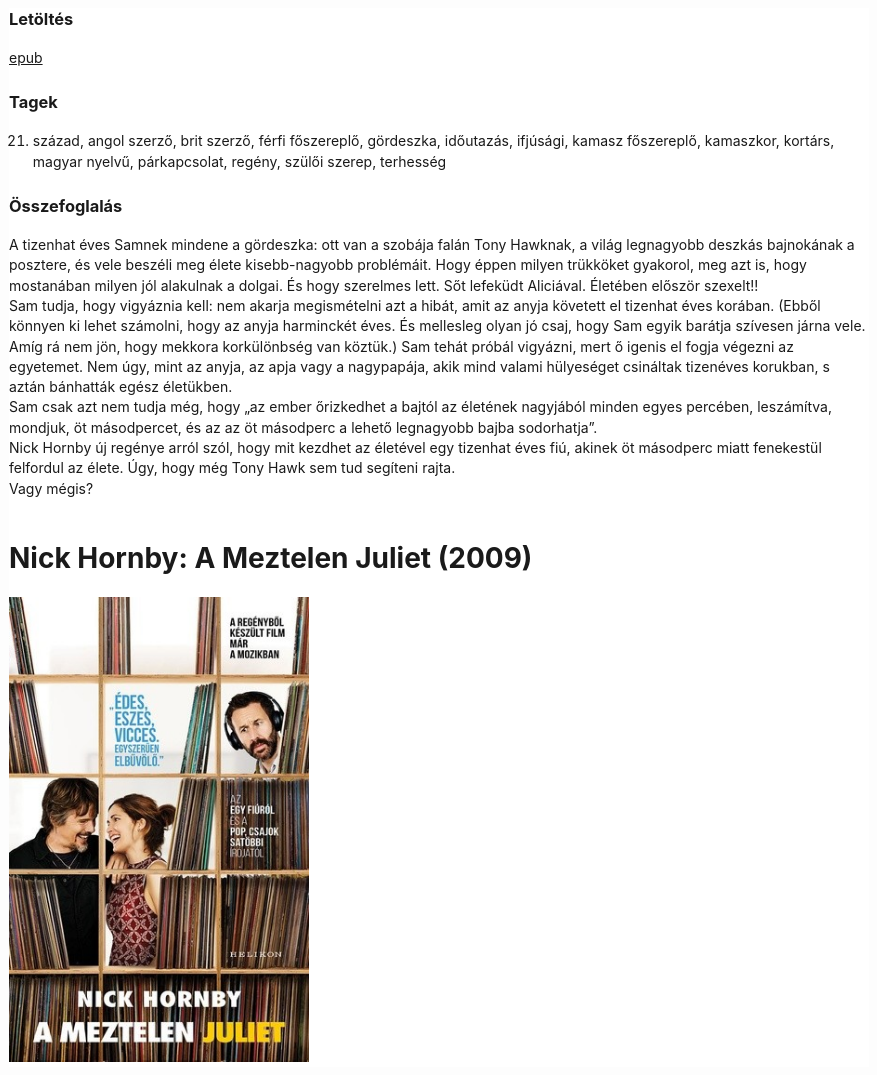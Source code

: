 ### Letöltés
[epub](https://github.com/BercziSandor/calibre_lib/raw/main/libs/main/Nick%20Hornby/Betoncsok%20%28708%29/Betoncsok%20-%20Nick%20Hornby.epub)

### Tagek
21. század, angol szerző, brit szerző, férfi főszereplő, gördeszka, időutazás, ifjúsági, kamasz főszereplő, kamaszkor, kortárs, magyar nyelvű, párkapcsolat, regény, szülői szerep, terhesség

### Összefoglalás
<div>
<p>A ​tizenhat éves Samnek mindene a gördeszka: ott van a szobája falán Tony Hawknak, a világ legnagyobb deszkás bajnokának a posztere, és vele beszéli meg élete kisebb-nagyobb problémáit. Hogy éppen milyen trükköket gyakorol, meg azt is, hogy mostanában milyen jól alakulnak a dolgai. És hogy szerelmes lett. Sőt lefeküdt Aliciával. Életében először szexelt!!<br>Sam tudja, hogy vigyáznia kell: nem akarja megismételni azt a hibát, amit az anyja követett el tizenhat éves korában. (Ebből könnyen ki lehet számolni, hogy az anyja harminckét éves. És mellesleg olyan jó csaj, hogy Sam egyik barátja szívesen járna vele. Amíg rá nem jön, hogy mekkora korkülönbség van köztük.) Sam tehát próbál vigyázni, mert ő igenis el fogja végezni az egyetemet. Nem úgy, mint az anyja, az apja vagy a nagypapája, akik mind valami hülyeséget csináltak tizenéves korukban, s aztán bánhatták egész életükben.<br>Sam csak azt nem tudja még, hogy „az ember őrizkedhet a bajtól az életének nagyjából minden egyes percében, leszámítva, mondjuk, öt másodpercet, és az az öt másodperc a lehető legnagyobb bajba sodorhatja”.<br>Nick Hornby új regénye arról szól, hogy mit kezdhet az életével egy tizenhat éves fiú, akinek öt másodperc miatt fenekestül felfordul az élete. Úgy, hogy még Tony Hawk sem tud segíteni rajta.<br>Vagy mégis?</p></div>


# <a name="id_709">Nick Hornby: A Meztelen Juliet (2009)</a>
<img src="https://github.com/BercziSandor/calibre_lib/raw/main/libs/main/Nick%20Hornby/A%20Meztelen%20Juliet%20%28709%29/cover.jpg" alt="cover" width="300"/>
